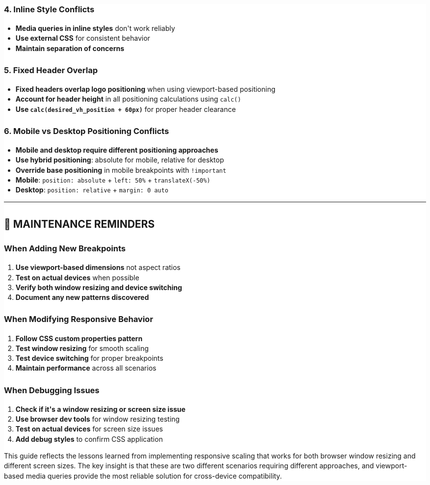### 4. Inline Style Conflicts
- **Media queries in inline styles** don't work reliably
- **Use external CSS** for consistent behavior
- **Maintain separation of concerns**

### 5. Fixed Header Overlap
- **Fixed headers overlap logo positioning** when using viewport-based positioning
- **Account for header height** in all positioning calculations using `calc()`
- **Use `calc(desired_vh_position + 60px)`** for proper header clearance

### 6. Mobile vs Desktop Positioning Conflicts
- **Mobile and desktop require different positioning approaches**
- **Use hybrid positioning**: absolute for mobile, relative for desktop
- **Override base positioning** in mobile breakpoints with `!important`
- **Mobile**: `position: absolute` + `left: 50%` + `translateX(-50%)`
- **Desktop**: `position: relative` + `margin: 0 auto`

---

## 🔄 **MAINTENANCE REMINDERS**

### When Adding New Breakpoints
1. **Use viewport-based dimensions** not aspect ratios
2. **Test on actual devices** when possible
3. **Verify both window resizing and device switching**
4. **Document any new patterns discovered**

### When Modifying Responsive Behavior
1. **Follow CSS custom properties pattern**
2. **Test window resizing** for smooth scaling
3. **Test device switching** for proper breakpoints
4. **Maintain performance** across all scenarios

### When Debugging Issues
1. **Check if it's a window resizing or screen size issue**
2. **Use browser dev tools** for window resizing testing
3. **Test on actual devices** for screen size issues
4. **Add debug styles** to confirm CSS application

This guide reflects the lessons learned from implementing responsive scaling that works for both browser window resizing and different screen sizes. The key insight is that these are two different scenarios requiring different approaches, and viewport-based media queries provide the most reliable solution for cross-device compatibility. 
